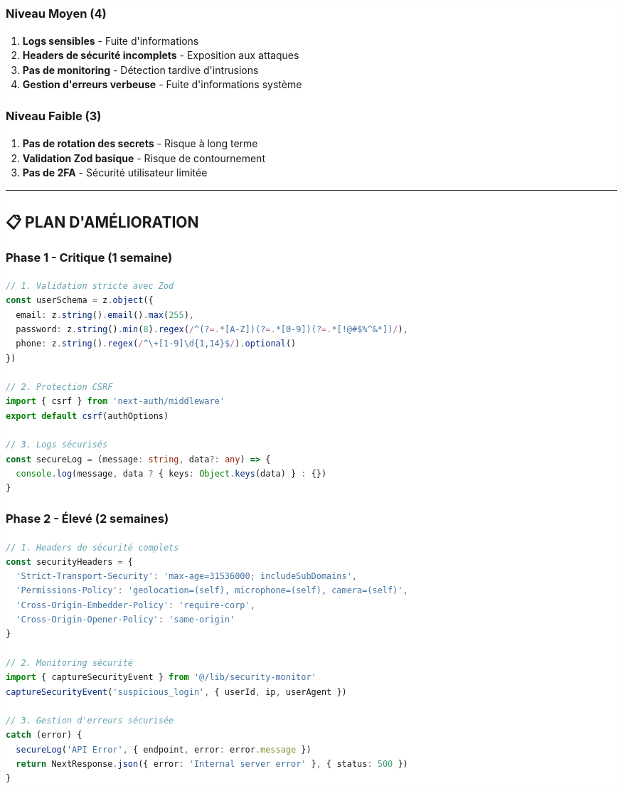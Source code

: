### Niveau Moyen (4)
1. **Logs sensibles** - Fuite d'informations
2. **Headers de sécurité incomplets** - Exposition aux attaques
3. **Pas de monitoring** - Détection tardive d'intrusions
4. **Gestion d'erreurs verbeuse** - Fuite d'informations système

### Niveau Faible (3)
1. **Pas de rotation des secrets** - Risque à long terme
2. **Validation Zod basique** - Risque de contournement
3. **Pas de 2FA** - Sécurité utilisateur limitée

---

## 📋 PLAN D'AMÉLIORATION

### Phase 1 - Critique (1 semaine)
```typescript
// 1. Validation stricte avec Zod
const userSchema = z.object({
  email: z.string().email().max(255),
  password: z.string().min(8).regex(/^(?=.*[A-Z])(?=.*[0-9])(?=.*[!@#$%^&*])/),
  phone: z.string().regex(/^\+[1-9]\d{1,14}$/).optional()
})

// 2. Protection CSRF
import { csrf } from 'next-auth/middleware'
export default csrf(authOptions)

// 3. Logs sécurisés
const secureLog = (message: string, data?: any) => {
  console.log(message, data ? { keys: Object.keys(data) } : {})
}
```

### Phase 2 - Élevé (2 semaines)
```typescript
// 1. Headers de sécurité complets
const securityHeaders = {
  'Strict-Transport-Security': 'max-age=31536000; includeSubDomains',
  'Permissions-Policy': 'geolocation=(self), microphone=(self), camera=(self)',
  'Cross-Origin-Embedder-Policy': 'require-corp',
  'Cross-Origin-Opener-Policy': 'same-origin'
}

// 2. Monitoring sécurité
import { captureSecurityEvent } from '@/lib/security-monitor'
captureSecurityEvent('suspicious_login', { userId, ip, userAgent })

// 3. Gestion d'erreurs sécurisée
catch (error) {
  secureLog('API Error', { endpoint, error: error.message })
  return NextResponse.json({ error: 'Internal server error' }, { status: 500 })
}
```
